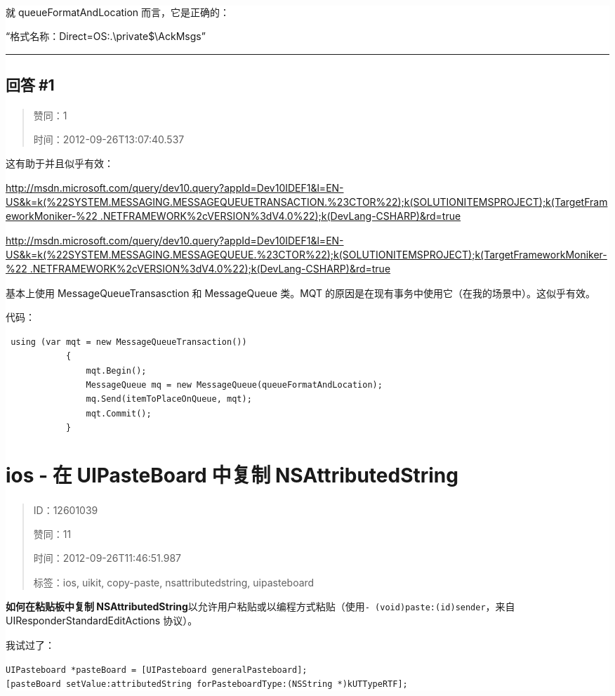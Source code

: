 就 queueFormatAndLocation 而言，它是正确的：

“格式名称：Direct=OS:.\private$\AckMsgs”

* * *

## 回答 #1

> 赞同：1
> 
> 时间：2012-09-26T13:07:40.537

这有助于并且似乎有效：

[http://msdn.microsoft.com/query/dev10.query?appId=Dev10IDEF1&l=EN-US&k=k(%22SYSTEM.MESSAGING.MESSAGEQUEUETRANSACTION.%23CTOR%22);k(SOLUTIONITEMSPROJECT);k(TargetFrameworkMoniker-%22 .NETFRAMEWORK%2cVERSION%3dV4.0%22);k(DevLang-CSHARP)&rd=true](http://msdn.microsoft.com/query/dev10.query?appId=Dev10IDEF1&l=EN-US&k=k(%22SYSTEM.MESSAGING.MESSAGEQUEUETRANSACTION.%23CTOR%22);k(SOLUTIONITEMSPROJECT);k(TargetFrameworkMoniker-%22.NETFRAMEWORK%2cVERSION%3dV4.0%22);k(DevLang-CSHARP)&rd=true)

[http://msdn.microsoft.com/query/dev10.query?appId=Dev10IDEF1&l=EN-US&k=k(%22SYSTEM.MESSAGING.MESSAGEQUEUE.%23CTOR%22);k(SOLUTIONITEMSPROJECT);k(TargetFrameworkMoniker-%22 .NETFRAMEWORK%2cVERSION%3dV4.0%22);k(DevLang-CSHARP)&rd=true](http://msdn.microsoft.com/query/dev10.query?appId=Dev10IDEF1&l=EN-US&k=k(%22SYSTEM.MESSAGING.MESSAGEQUEUE.%23CTOR%22);k(SOLUTIONITEMSPROJECT);k(TargetFrameworkMoniker-%22.NETFRAMEWORK%2cVERSION%3dV4.0%22);k(DevLang-CSHARP)&rd=true)

基本上使用 MessageQueueTransasction 和 MessageQueue 类。MQT 的原因是在现有事务中使用它（在我的场景中）。这似乎有效。

代码：

```
 using (var mqt = new MessageQueueTransaction())
            {
                mqt.Begin();
                MessageQueue mq = new MessageQueue(queueFormatAndLocation);
                mq.Send(itemToPlaceOnQueue, mqt);
                mqt.Commit();
            } 
```

# ios - 在 UIPasteBoard 中复制 NSAttributedString

> ID：12601039
> 
> 赞同：11
> 
> 时间：2012-09-26T11:46:51.987
> 
> 标签：ios, uikit, copy-paste, nsattributedstring, uipasteboard

**如何在粘贴板中复制 NSAttributedString**以允许用户粘贴或以编程方式粘贴（使用`- (void)paste:(id)sender`，来自 UIResponderStandardEditActions 协议）。

我试过了：

```
UIPasteboard *pasteBoard = [UIPasteboard generalPasteboard];
[pasteBoard setValue:attributedString forPasteboardType:(NSString *)kUTTypeRTF]; 
```
